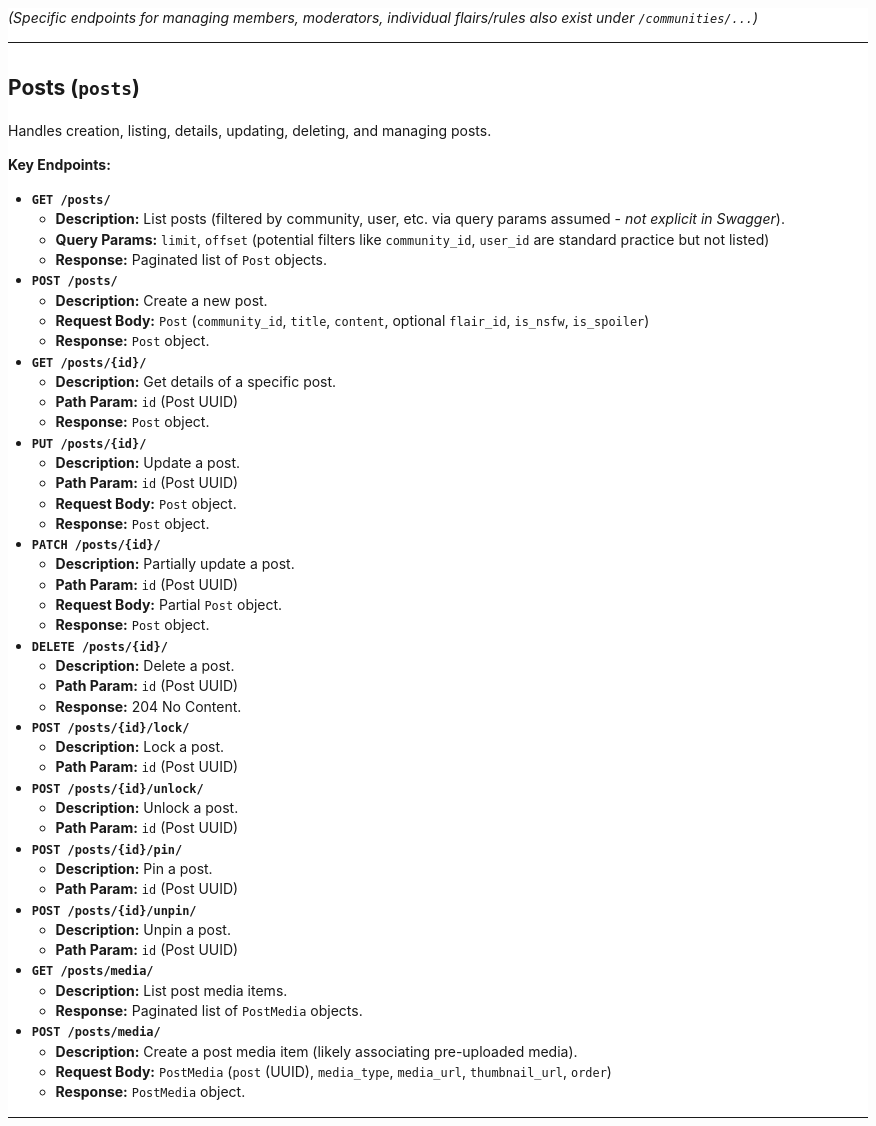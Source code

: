 *(Specific endpoints for managing members, moderators, individual flairs/rules also exist under `/communities/...`)*

---

## Posts (`posts`)

Handles creation, listing, details, updating, deleting, and managing posts.

**Key Endpoints:**

*   **`GET /posts/`**
    *   **Description:** List posts (filtered by community, user, etc. via query params assumed - *not explicit in Swagger*).
    *   **Query Params:** `limit`, `offset` (potential filters like `community_id`, `user_id` are standard practice but not listed)
    *   **Response:** Paginated list of `Post` objects.
*   **`POST /posts/`**
    *   **Description:** Create a new post.
    *   **Request Body:** `Post` (`community_id`, `title`, `content`, optional `flair_id`, `is_nsfw`, `is_spoiler`)
    *   **Response:** `Post` object.
*   **`GET /posts/{id}/`**
    *   **Description:** Get details of a specific post.
    *   **Path Param:** `id` (Post UUID)
    *   **Response:** `Post` object.
*   **`PUT /posts/{id}/`**
    *   **Description:** Update a post.
    *   **Path Param:** `id` (Post UUID)
    *   **Request Body:** `Post` object.
    *   **Response:** `Post` object.
*   **`PATCH /posts/{id}/`**
    *   **Description:** Partially update a post.
    *   **Path Param:** `id` (Post UUID)
    *   **Request Body:** Partial `Post` object.
    *   **Response:** `Post` object.
*   **`DELETE /posts/{id}/`**
    *   **Description:** Delete a post.
    *   **Path Param:** `id` (Post UUID)
    *   **Response:** 204 No Content.
*   **`POST /posts/{id}/lock/`**
    *   **Description:** Lock a post.
    *   **Path Param:** `id` (Post UUID)
*   **`POST /posts/{id}/unlock/`**
    *   **Description:** Unlock a post.
    *   **Path Param:** `id` (Post UUID)
*   **`POST /posts/{id}/pin/`**
    *   **Description:** Pin a post.
    *   **Path Param:** `id` (Post UUID)
*   **`POST /posts/{id}/unpin/`**
    *   **Description:** Unpin a post.
    *   **Path Param:** `id` (Post UUID)
*   **`GET /posts/media/`**
    *   **Description:** List post media items.
    *   **Response:** Paginated list of `PostMedia` objects.
*   **`POST /posts/media/`**
    *   **Description:** Create a post media item (likely associating pre-uploaded media).
    *   **Request Body:** `PostMedia` (`post` (UUID), `media_type`, `media_url`, `thumbnail_url`, `order`)
    *   **Response:** `PostMedia` object.

---